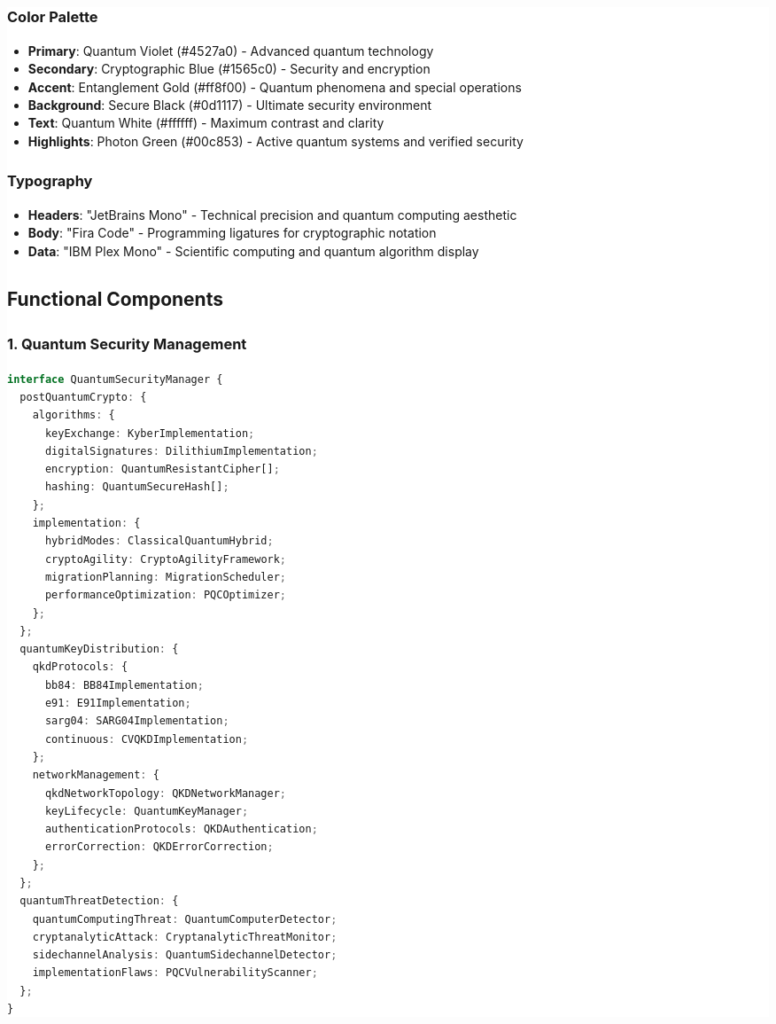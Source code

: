 ### Color Palette
- **Primary**: Quantum Violet (#4527a0) - Advanced quantum technology
- **Secondary**: Cryptographic Blue (#1565c0) - Security and encryption
- **Accent**: Entanglement Gold (#ff8f00) - Quantum phenomena and special operations
- **Background**: Secure Black (#0d1117) - Ultimate security environment
- **Text**: Quantum White (#ffffff) - Maximum contrast and clarity
- **Highlights**: Photon Green (#00c853) - Active quantum systems and verified security

### Typography
- **Headers**: "JetBrains Mono" - Technical precision and quantum computing aesthetic
- **Body**: "Fira Code" - Programming ligatures for cryptographic notation
- **Data**: "IBM Plex Mono" - Scientific computing and quantum algorithm display

## Functional Components

### 1. Quantum Security Management
```typescript
interface QuantumSecurityManager {
  postQuantumCrypto: {
    algorithms: {
      keyExchange: KyberImplementation;
      digitalSignatures: DilithiumImplementation;
      encryption: QuantumResistantCipher[];
      hashing: QuantumSecureHash[];
    };
    implementation: {
      hybridModes: ClassicalQuantumHybrid;
      cryptoAgility: CryptoAgilityFramework;
      migrationPlanning: MigrationScheduler;
      performanceOptimization: PQCOptimizer;
    };
  };
  quantumKeyDistribution: {
    qkdProtocols: {
      bb84: BB84Implementation;
      e91: E91Implementation;
      sarg04: SARG04Implementation;
      continuous: CVQKDImplementation;
    };
    networkManagement: {
      qkdNetworkTopology: QKDNetworkManager;
      keyLifecycle: QuantumKeyManager;
      authenticationProtocols: QKDAuthentication;
      errorCorrection: QKDErrorCorrection;
    };
  };
  quantumThreatDetection: {
    quantumComputingThreat: QuantumComputerDetector;
    cryptanalyticAttack: CryptanalyticThreatMonitor;
    sidechannelAnalysis: QuantumSidechannelDetector;
    implementationFlaws: PQCVulnerabilityScanner;
  };
}
```

